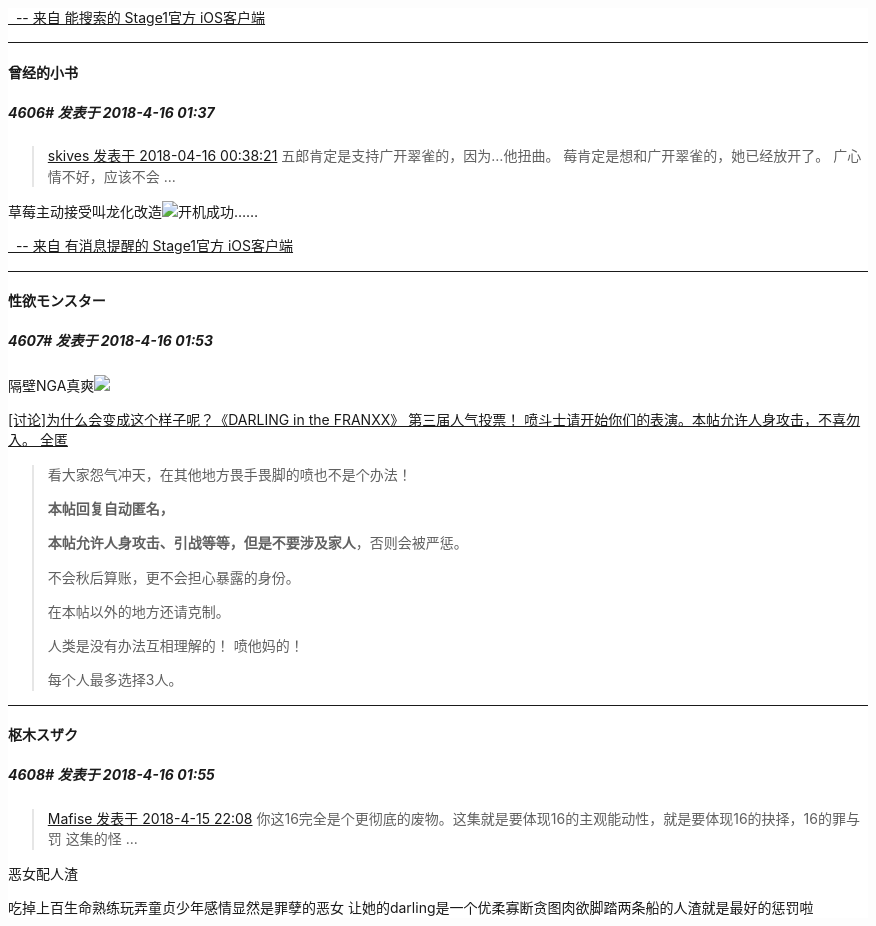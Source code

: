 [  -- 来自 能搜索的 Stage1官方 iOS客户端](https://itunes.apple.com/fi/app/saraba1st/id1221237470?mt=8)


-----

####  曾经的小书  
##### 4606#       发表于 2018-4-16 01:37


<blockquote><a href="httphttps://bbs.saraba1st.com/2b/forum.php?mod=redirect&amp;goto=findpost&amp;pid=39249261&amp;ptid=1628823" target="_blank">skives 发表于 2018-04-16 00:38:21</a>
五郎肯定是支持广开翠雀的，因为…他扭曲。
莓肯定是想和广开翠雀的，她已经放开了。
广心情不好，应该不会 ...</blockquote>草莓主动接受叫龙化改造<img src="https://static.saraba1st.com/image/smiley/face2017/068.png" referrerpolicy="no-referrer">开机成功……

[  -- 来自 有消息提醒的 Stage1官方 iOS客户端](https://itunes.apple.com/fi/app/saraba1st/id1221237470?mt=8)


-----

####  性欲モンスター  
##### 4607#       发表于 2018-4-16 01:53


隔壁NGA真爽<img src="https://static.saraba1st.com/image/smiley/face2017/146.png" referrerpolicy="no-referrer"> 

[[讨论]为什么会变成这个样子呢？《DARLING in the FRANXX》 第三届人气投票！ 喷斗士请开始你们的表演。本帖允许人身攻击，不喜勿入。 全匿](http://bbs.ngacn.cc/read.php?tid=13865205&amp;_ff=-447601) <blockquote>看大家怨气冲天，在其他地方畏手畏脚的喷也不是个办法！

<strong>本帖回复自动匿名，

本帖允许人身攻击、引战等等，但是不要涉及家人</strong>，否则会被严惩。

不会秋后算账，更不会担心暴露的身份。


在本帖以外的地方还请克制。


人类是没有办法互相理解的！ 喷他妈的！


每个人最多选择3人。</blockquote>


-----

####  枢木スザク  
##### 4608#       发表于 2018-4-16 01:55


<blockquote><a href="httphttps://bbs.saraba1st.com/2b/forum.php?mod=redirect&amp;goto=findpost&amp;pid=39247605&amp;ptid=1628823" target="_blank">Mafise 发表于 2018-4-15 22:08</a>
你这16完全是个更彻底的废物。这集就是要体现16的主观能动性，就是要体现16的抉择，16的罪与罚
这集的怪 ...</blockquote>
恶女配人渣

吃掉上百生命熟练玩弄童贞少年感情显然是罪孽的恶女
让她的darling是一个优柔寡断贪图肉欲脚踏两条船的人渣就是最好的惩罚啦
